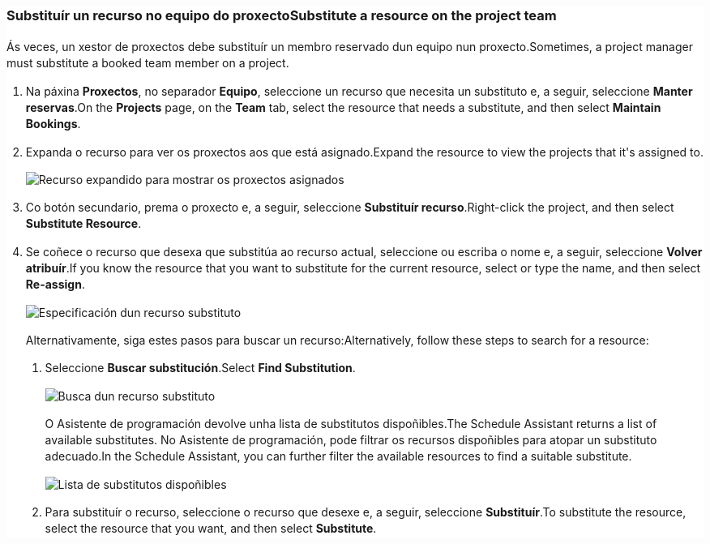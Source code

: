### <a name="substitute-a-resource-on-the-project-team"></a><span data-ttu-id="cb720-300">Substituír un recurso no equipo do proxecto</span><span class="sxs-lookup"><span data-stu-id="cb720-300">Substitute a resource on the project team</span></span>

<span data-ttu-id="cb720-301">Ás veces, un xestor de proxectos debe substituír un membro reservado dun equipo nun proxecto.</span><span class="sxs-lookup"><span data-stu-id="cb720-301">Sometimes, a project manager must substitute a booked team member on a project.</span></span>

1. <span data-ttu-id="cb720-302">Na páxina **Proxectos**, no separador **Equipo**, seleccione un recurso que necesita un substituto e, a seguir, seleccione **Manter reservas**.</span><span class="sxs-lookup"><span data-stu-id="cb720-302">On the **Projects** page, on the **Team** tab, select the resource that needs a substitute, and then select **Maintain Bookings**.</span></span>
2. <span data-ttu-id="cb720-303">Expanda o recurso para ver os proxectos aos que está asignado.</span><span class="sxs-lookup"><span data-stu-id="cb720-303">Expand the resource to view the projects that it's assigned to.</span></span>

    ![Recurso expandido para mostrar os proxectos asignados](media/Resource-Management-image50.png)

3. <span data-ttu-id="cb720-305">Co botón secundario, prema o proxecto e, a seguir, seleccione **Substituír recurso**.</span><span class="sxs-lookup"><span data-stu-id="cb720-305">Right-click the project, and then select **Substitute Resource**.</span></span>
4. <span data-ttu-id="cb720-306">Se coñece o recurso que desexa que substitúa ao recurso actual, seleccione ou escriba o nome e, a seguir, seleccione **Volver atribuír**.</span><span class="sxs-lookup"><span data-stu-id="cb720-306">If you know the resource that you want to substitute for the current resource, select or type the name, and then select **Re-assign**.</span></span>

    ![Especificación dun recurso substituto](media/Resource-Management-image51.png)

    <span data-ttu-id="cb720-308">Alternativamente, siga estes pasos para buscar un recurso:</span><span class="sxs-lookup"><span data-stu-id="cb720-308">Alternatively, follow these steps to search for a resource:</span></span>

    1. <span data-ttu-id="cb720-309">Seleccione **Buscar substitución**.</span><span class="sxs-lookup"><span data-stu-id="cb720-309">Select **Find Substitution**.</span></span>

        ![Busca dun recurso substituto](media/Resource-Management-image52.png)

        <span data-ttu-id="cb720-311">O Asistente de programación devolve unha lista de substitutos dispoñibles.</span><span class="sxs-lookup"><span data-stu-id="cb720-311">The Schedule Assistant returns a list of available substitutes.</span></span> <span data-ttu-id="cb720-312">No Asistente de programación, pode filtrar os recursos dispoñibles para atopar un substituto adecuado.</span><span class="sxs-lookup"><span data-stu-id="cb720-312">In the Schedule Assistant, you can further filter the available resources to find a suitable substitute.</span></span>

        ![Lista de substitutos dispoñibles](media/Resource-Management-image53.png)

    2. <span data-ttu-id="cb720-314">Para substituír o recurso, seleccione o recurso que desexe e, a seguir, seleccione **Substituír**.</span><span class="sxs-lookup"><span data-stu-id="cb720-314">To substitute the resource, select the resource that you want, and then select **Substitute**.</span></span>
